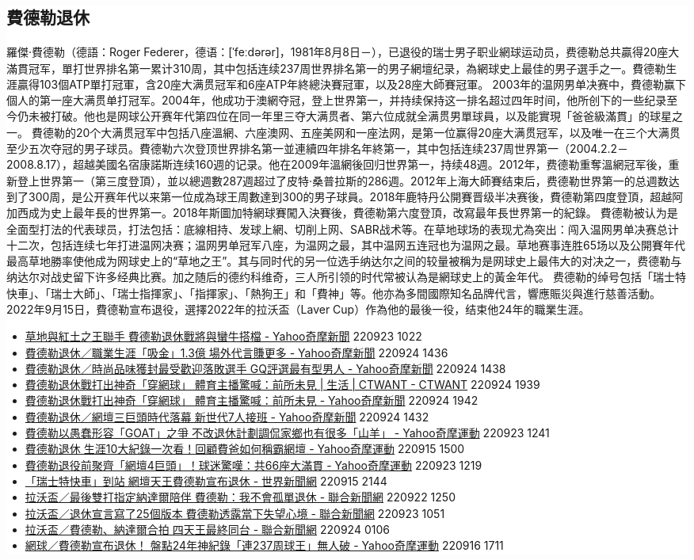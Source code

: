 
## 費德勒退休

羅傑·費德勒（德語：Roger Federer，德语：[ˈfeːdərər]，1981年8月8日－），已退役的瑞士男子职业網球运动员，费德勒总共贏得20座大滿貫冠军，單打世界排名第一累计310周，其中包括连续237周世界排名第一的男子網壇纪录，為網球史上最佳的男子選手之一。費德勒生涯贏得103個ATP單打冠軍，含20座大满贯冠军和6座ATP年終總決賽冠軍，以及28座大師賽冠軍。
2003年的温网男单决赛中，費德勒赢下個人的第一座大满贯单打冠军。2004年，他成功于澳網夺冠，登上世界第一，并持续保持这一排名超过四年时间，他所创下的一些纪录至今仍未被打破。他也是网球公开赛年代第四位在同一年里三夺大满贯者、第六位成就全满贯男單球員，以及能實現「爸爸級滿貫」的球星之一。
費德勒的20个大满贯冠军中包括八座溫網、六座澳网、五座美网和一座法网，是第一位赢得20座大满贯冠军，以及唯一在三个大满贯至少五次夺冠的男子球员。費德勒六次登顶世界排名第一並連續四年排名年終第一，其中包括连续237周世界第一（2004.2.2－2008.8.17），超越美國名宿康諾斯连续160週的记录。他在2009年溫網後回归世界第一，持续48週。2012年，费德勒重奪溫網冠军後，重新登上世界第一（第三度登頂），並以總週數287週超过了皮特·桑普拉斯的286週。2012年上海大師賽结束后，费德勒世界第一的总週数达到了300周，是公开赛年代以来第一位成為球王周數達到300的男子球員。2018年鹿特丹公開賽晋级半决赛後，費德勒第四度登頂，超越阿加西成为史上最年長的世界第一。2018年斯圖加特網球賽闖入決賽後，費德勒第六度登頂，改寫最年長世界第一的紀錄。
費德勒被认为是全面型打法的代表球员，打法包括：底線相持、发球上網、切削上网、SABR战术等。在草地球场的表现尤為突出：闯入温网男单决赛总计十二次，包括连续七年打进温网决赛；温网男单冠军八座，为温网之最，其中温网五连冠也为温网之最。草地赛事连胜65场以及公開賽年代最高草地勝率使他成为网球史上的“草地之王”。其与同时代的另一位选手纳达尔之间的较量被稱为是网球史上最伟大的对决之一，费德勒与纳达尔对战史留下许多经典比赛。加之随后的德约科维奇，三人所引领的时代常被认為是網球史上的黃金年代。
费德勒的绰号包括「瑞士特快車」、「瑞士大師」、「瑞士指揮家」、「指揮家」、「熱狗王」和「費神」等。他亦為多間國際知名品牌代言，響應賑災與進行慈善活動。
2022年9月15日，費德勒宣布退役，選擇2022年的拉沃盃（Laver Cup）作為他的最後一役，结束他24年的職業生涯。
- [草地與紅土之王聯手 費德勒退休戰將與蠻牛搭檔 - Yahoo奇摩新聞](https://tw.news.yahoo.com/%E8%8D%89%E5%9C%B0%E8%88%87%E7%B4%85%E5%9C%9F%E4%B9%8B%E7%8E%8B%E8%81%AF%E6%89%8B-%E8%B2%BB%E5%BE%B7%E5%8B%92%E9%80%80%E4%BC%91%E6%88%B0%E5%B0%87%E8%88%87%E8%A0%BB%E7%89%9B%E6%90%AD%E6%AA%94-021519722.html "草地與紅土之王聯手 費德勒退休戰將與蠻牛搭檔 - Yahoo奇摩新聞") 220923 1022
- [費德勒退休／職業生涯「吸金」1.3億 場外代言賺更多 - Yahoo奇摩新聞](https://tw.news.yahoo.com/%E8%B2%BB%E5%BE%B7%E5%8B%92%E9%80%80%E4%BC%91-%E8%81%B7%E6%A5%AD%E7%94%9F%E6%B6%AF-%E5%90%B8%E9%87%91-1-3%E5%84%84-062233834.html "費德勒退休／職業生涯「吸金」1.3億 場外代言賺更多 - Yahoo奇摩新聞") 220924 1436
- [費德勒退休／時尚品味獲封最受歡迎落敗選手 GQ評選最有型男人 - Yahoo奇摩新聞](https://tw.news.yahoo.com/%E8%B2%BB%E5%BE%B7%E5%8B%92%E9%80%80%E4%BC%91-%E6%99%82%E5%B0%9A%E5%93%81%E5%91%B3%E7%8D%B2%E5%B0%81%E6%9C%80%E5%8F%97%E6%AD%A1%E8%BF%8E%E8%90%BD%E6%95%97%E9%81%B8%E6%89%8B-gq%E8%A9%95%E9%81%B8%E6%9C%80%E6%9C%89%E5%9E%8B%E7%94%B7%E4%BA%BA-062433634.html "費德勒退休／時尚品味獲封最受歡迎落敗選手 GQ評選最有型男人 - Yahoo奇摩新聞") 220924 1438
- [費德勒退休戰打出神奇「穿網球」 體育主播驚喊：前所未見 | 生活 | CTWANT - CTWANT](https://www.ctwant.com/article/209086 "費德勒退休戰打出神奇「穿網球」 體育主播驚喊：前所未見 | 生活 | CTWANT - CTWANT") 220924 1939
- [費德勒退休戰打出神奇「穿網球」 體育主播驚喊：前所未見 - Yahoo奇摩新聞](https://tw.news.yahoo.com/%E8%B2%BB%E5%BE%B7%E5%8B%92%E9%80%80%E4%BC%91%E6%88%B0%E6%89%93%E5%87%BA%E7%A5%9E%E5%A5%87-%E7%A9%BF%E7%B6%B2%E7%90%83-%E9%AB%94%E8%82%B2%E4%B8%BB%E6%92%AD%E9%A9%9A%E5%96%8A-%E5%89%8D%E6%89%80%E6%9C%AA%E8%A6%8B-114235243.html "費德勒退休戰打出神奇「穿網球」 體育主播驚喊：前所未見 - Yahoo奇摩新聞") 220924 1942
- [費德勒退休／網壇三巨頭時代落幕 新世代7人接班 - Yahoo奇摩新聞](https://tw.news.yahoo.com/%E8%B2%BB%E5%BE%B7%E5%8B%92%E9%80%80%E4%BC%91-%E7%B6%B2%E5%A3%87%E4%B8%89%E5%B7%A8%E9%A0%AD%E6%99%82%E4%BB%A3%E8%90%BD%E5%B9%95-%E6%96%B0%E4%B8%96%E4%BB%A37%E4%BA%BA%E6%8E%A5%E7%8F%AD-062133339.html "費德勒退休／網壇三巨頭時代落幕 新世代7人接班 - Yahoo奇摩新聞") 220924 1432
- [費德勒以愚蠢形容「GOAT」之爭 不改退休計劃調侃家鄉也有很多「山羊」 - Yahoo奇摩運動](https://tw.sports.yahoo.com/news/%E8%B2%BB%E5%BE%B7%E5%8B%92%E4%BB%A5%E6%84%9A%E8%A0%A2%E5%BD%A2%E5%AE%B9-goat-%E4%B9%8B%E7%88%AD-%E4%B8%8D%E6%94%B9%E9%80%80%E4%BC%91%E8%A8%88%E5%8A%83%E8%AA%BF%E4%BE%83%E5%AE%B6%E9%84%89%E4%B9%9F%E6%9C%89%E5%BE%88%E5%A4%9A-%E5%B1%B1%E7%BE%8A-043604220.html?bcmt=1 "費德勒以愚蠢形容「GOAT」之爭 不改退休計劃調侃家鄉也有很多「山羊」 - Yahoo奇摩運動") 220923 1241
- [費德勒退休 生涯10大紀錄一次看！回顧費爸如何稱霸網壇 - Yahoo奇摩運動](https://tw.sports.yahoo.com/news/%E8%B2%BB%E5%BE%B7%E5%8B%92%E9%80%80%E4%BC%91-%E7%94%9F%E6%B6%AF10%E5%A4%A7%E7%B4%80%E9%8C%84-%E6%AC%A1%E7%9C%8B-%E5%9B%9E%E9%A1%A7%E8%B2%BB%E7%88%B8%E5%A6%82%E4%BD%95%E7%A8%B1%E9%9C%B8%E7%B6%B2%E5%A3%87-020548188.html?bcmt=1 "費德勒退休 生涯10大紀錄一次看！回顧費爸如何稱霸網壇 - Yahoo奇摩運動") 220915 1500
- [費德勒退役前聚齊「網壇4巨頭」！球迷驚嘆：共66座大滿貫 - Yahoo奇摩運動](https://tw.sports.yahoo.com/news/%E8%B2%BB%E5%BE%B7%E5%8B%92%E9%80%80%E5%BD%B9%E5%89%8D%E8%81%9A%E9%BD%8A-%E7%B6%B2%E5%A3%874%E5%B7%A8%E9%A0%AD-%E7%90%83%E8%BF%B7%E9%A9%9A%E5%98%86-%E5%85%B166%E5%BA%A7%E5%A4%A7%E6%BB%BF%E8%B2%AB-031106874.html?bcmt=1 "費德勒退役前聚齊「網壇4巨頭」！球迷驚嘆：共66座大滿貫 - Yahoo奇摩運動") 220923 1219
- [「瑞士特快車」到站 網壇天王費德勒宣布退休 - 世界新聞網](https://www.worldjournal.com/wj/story/121479/6615728 "「瑞士特快車」到站 網壇天王費德勒宣布退休 - 世界新聞網") 220915 2144
- [拉沃盃／最後雙打指定納達爾陪伴 費德勒：我不會孤單退休 - 聯合新聞網](https://udn.com/news/story/7005/6631514?from=udn-catebreaknews_ch2 "拉沃盃／最後雙打指定納達爾陪伴 費德勒：我不會孤單退休 - 聯合新聞網") 220922 1250
- [拉沃盃／退休宣言寫了25個版本 費德勒透露當下失望心境 - 聯合新聞網](https://udn.com/news/amp/story/7005/6634273 "拉沃盃／退休宣言寫了25個版本 費德勒透露當下失望心境 - 聯合新聞網") 220923 1051
- [拉沃盃／費德勒、納達爾合拍 四天王最終同台 - 聯合新聞網](https://udn.com/news/story/7005/6636378?from=udn-catebreaknews_ch2 "拉沃盃／費德勒、納達爾合拍 四天王最終同台 - 聯合新聞網") 220924 0106
- [網球／費德勒宣布退休！ 盤點24年神紀錄「連237周球王」無人破 - Yahoo奇摩運動](https://tw.sports.yahoo.com/video/%E7%B6%B2%E7%90%83-%E8%B2%BB%E5%BE%B7%E5%8B%92%E5%AE%A3%E5%B8%83%E9%80%80%E4%BC%91-%E7%9B%A4%E9%BB%9E24%E5%B9%B4%E7%A5%9E%E7%B4%80%E9%8C%84-%E9%80%A3237%E5%91%A8%E7%90%83%E7%8E%8B-%E7%84%A1%E4%BA%BA%E7%A0%B4-090502954.html "網球／費德勒宣布退休！ 盤點24年神紀錄「連237周球王」無人破 - Yahoo奇摩運動") 220916 1711